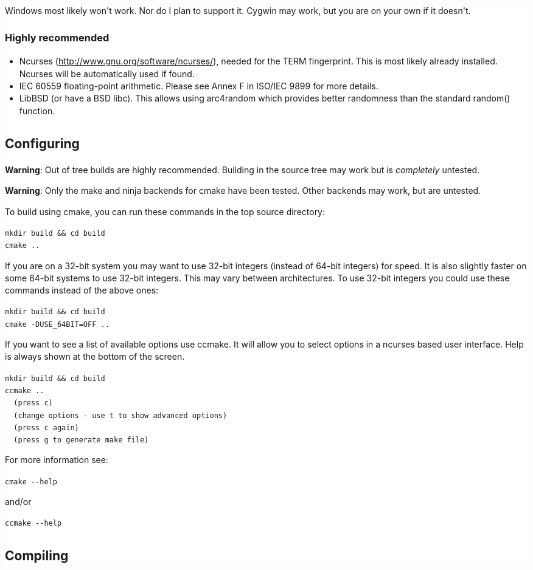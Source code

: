    Windows most likely won't work. Nor do I plan to support it. Cygwin may work,
   but you are on your own if it doesn't.

### Highly recommended

 * Ncurses (http://www.gnu.org/software/ncurses/), needed for the TERM
   fingerprint. This is most likely already installed. Ncurses will be
   automatically used if found.
 * IEC 60559 floating-point arithmetic. Please see Annex F in ISO/IEC 9899 for
   more details.
 * LibBSD (or have a BSD libc). This allows using arc4random which provides
   better randomness than the standard random() function.


## Configuring

**Warning**: Out of tree builds are highly recommended. Building in the source
tree may work but is _completely_ untested.

**Warning**: Only the make and ninja backends for cmake have been tested. Other
backends may work, but are untested.

To build using cmake, you can run these commands in the top source directory:

    mkdir build && cd build
    cmake ..

If you are on a 32-bit system you may want to use 32-bit integers (instead of
64-bit integers) for speed. It is also slightly faster on some 64-bit systems
to use 32-bit integers. This may vary between architectures. To use 32-bit
integers you could use these commands instead of the above ones:

    mkdir build && cd build
    cmake -DUSE_64BIT=OFF ..

If you want to see a list of available options use ccmake. It will allow you to
select options in a ncurses based user interface. Help is always shown at the
bottom of the screen.

    mkdir build && cd build
    ccmake ..
      (press c)
      (change options - use t to show advanced options)
      (press c again)
      (press g to generate make file)

For more information see:

    cmake --help

and/or

    ccmake --help


## Compiling
